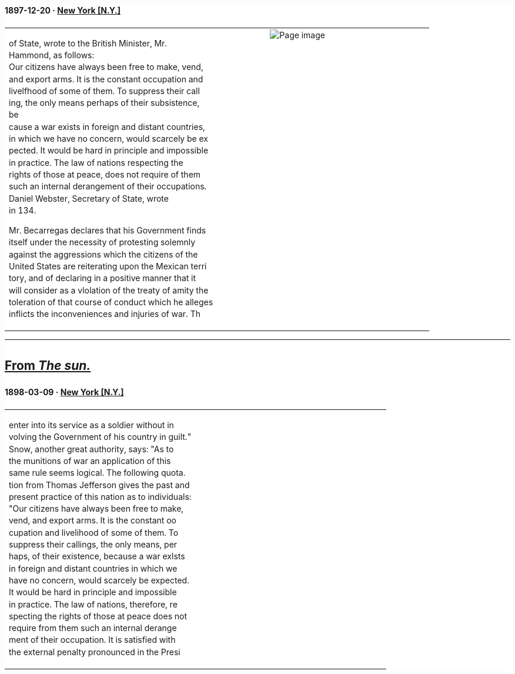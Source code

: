 #### 1897-12-20 &middot; [New York [N.Y.]](http://dbpedia.org/resource/New_York_City)

<table style="width: 100%;"><tr><td style="width: 50%">

  
of State, wrote to the British Minister, Mr.  
Hammond, as follows:  
Our citizens have always been free to make, vend,  
and export arms. It is the constant occupation and  
livelfhood of some of them. To suppress their call­  
ing, the only means perhaps of their subsistence, be­  
cause a war exists in foreign and distant countries,  
in which we have no concern, would scarcely be ex­  
pected. It would be hard in principle and impossible  
in practice. The law of nations respecting the  
rights of those at peace, does not require of them  
such an internal derangement of their occupations.  
Daniel Webster, Secretary of State, wrote  
in 134.  
  
Mr. Becarregas declares that his Government finds  
itself under the necessity of protesting solemnly  
against the aggressions which the citizens of the  
United States are reiterating upon the Mexican terri­  
tory, and of declaring in a positive manner that it  
will consider as a vlolation of the treaty of amity the  
toleration of that course of conduct which he alleges  
inflicts the inconveniences and injuries of war. Th
</td><td style="width: 50%; max-height: 75%; margin: auto; display: block;">
<img alt="Page image" src="https://tile.loc.gov/image-services/iiif/service:ndnp:nn:batch_nn_pizan_ver01:data:sn83030272:00175042970:1897122001:0672/pct:282.3308270676692,137.75479160328567,50.30075187969925,41.922725889869184/!600,600/0/default.jpg"/>
</td>
</tr></table>

---

## [From _The sun._](https://www.loc.gov/resource/sn83030272/1898-03-09/ed-1/?sp=6)

#### 1898-03-09 &middot; [New York [N.Y.]](http://dbpedia.org/resource/New_York_City)

<table style="width: 100%;"><tr><td style="width: 50%">

  
enter into its service as a soldier without in­  
volving the Government of his country in guilt.&quot;  
Snow, another great authority, says: &quot;As to  
the munitions of war an application of this  
same rule seems logical. The following quota.­  
tion from Thomas Jefferson gives the past and  
present practice of this nation as to individuals:  
&quot;Our citizens have always been free to make,  
vend, and export arms. It is the constant oo­  
cupation and livelihood of some of them. To  
suppress their callings, the only means, per­  
haps, of their existence, because a war exlsts  
in foreign and distant countries in which we  
have no concern, would scarcely be expected.  
It would be hard in principle and impossible  
in practice. The law of nations, therefore, re­  
specting the rights of those at peace does not  
require from them such an internal derange­  
ment of their occupation. It is satisfied with  
the external penalty pronounced in the Presi­  